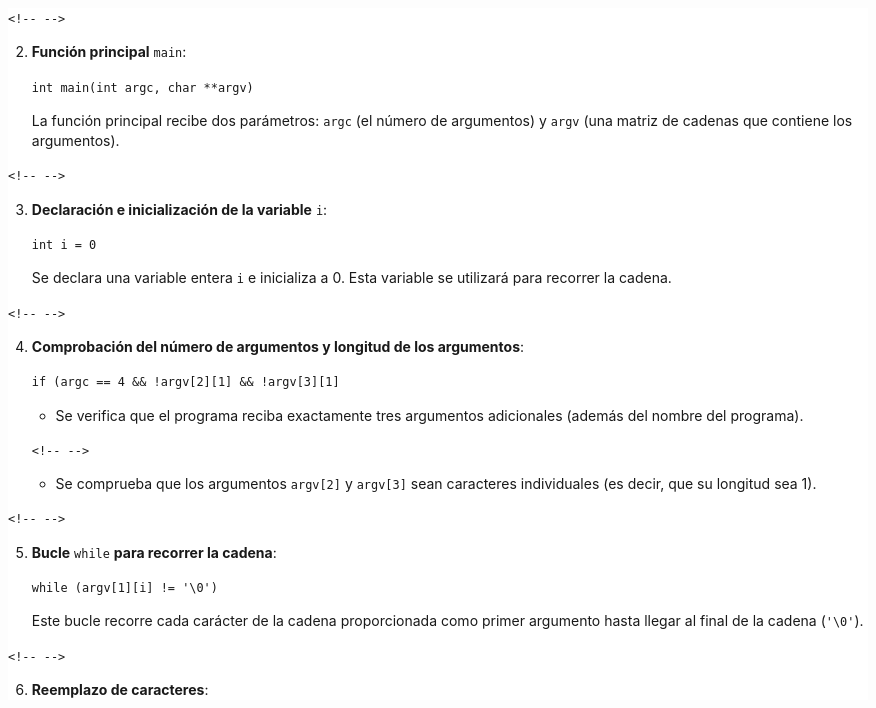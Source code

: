 ```{=html}
<!-- -->
```
2.  **Función principal** `main`:

    ``` {#10ec02c1-e3b3-80da-9e25-c8ccf62a7176 .code}
    int main(int argc, char **argv)
    ```

    La función principal recibe dos parámetros: `argc` (el número de
    argumentos) y `argv` (una matriz de cadenas que contiene los
    argumentos).

```{=html}
<!-- -->
```
3.  **Declaración e inicialización de la variable** `i`:

    ``` {#10ec02c1-e3b3-809c-a4b3-e5c834c20309 .code}
    int i = 0
    ```

    Se declara una variable entera `i` e inicializa a 0. Esta variable
    se utilizará para recorrer la cadena.

```{=html}
<!-- -->
```
4.  **Comprobación del número de argumentos y longitud de los
    argumentos**:

    ``` {#10ec02c1-e3b3-807b-8a18-e0e04ee4263f .code}
    if (argc == 4 && !argv[2][1] && !argv[3][1]
    ```

    -   Se verifica que el programa reciba exactamente tres argumentos
        adicionales (además del nombre del programa).

    ```{=html}
    <!-- -->
    ```
    -   Se comprueba que los argumentos `argv[2]` y `argv[3]` sean
        caracteres individuales (es decir, que su longitud sea 1).

```{=html}
<!-- -->
```
5.  **Bucle** `while` **para recorrer la cadena**:

    ``` {#10ec02c1-e3b3-800b-aff4-ccd9f6c50276 .code}
    while (argv[1][i] != '\0')
    ```

    Este bucle recorre cada carácter de la cadena proporcionada como
    primer argumento hasta llegar al final de la cadena (`'\0'`).

```{=html}
<!-- -->
```
6.  **Reemplazo de caracteres**:
